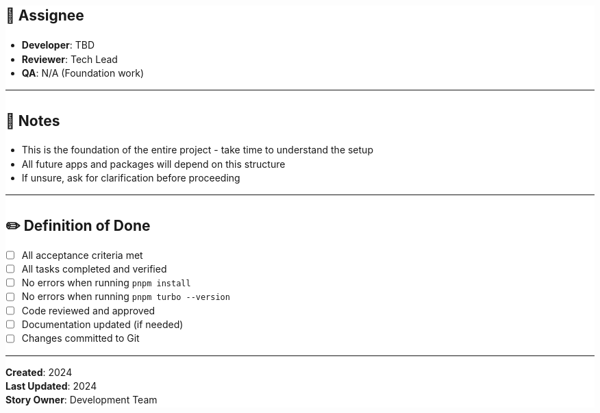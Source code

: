 ## 👥 Assignee

- **Developer**: TBD
- **Reviewer**: Tech Lead
- **QA**: N/A (Foundation work)

---

## 📝 Notes

- This is the foundation of the entire project - take time to understand the setup
- All future apps and packages will depend on this structure
- If unsure, ask for clarification before proceeding

---

## ✏️ Definition of Done

- [ ] All acceptance criteria met
- [ ] All tasks completed and verified
- [ ] No errors when running `pnpm install`
- [ ] No errors when running `pnpm turbo --version`
- [ ] Code reviewed and approved
- [ ] Documentation updated (if needed)
- [ ] Changes committed to Git

---

**Created**: 2024  
**Last Updated**: 2024  
**Story Owner**: Development Team
